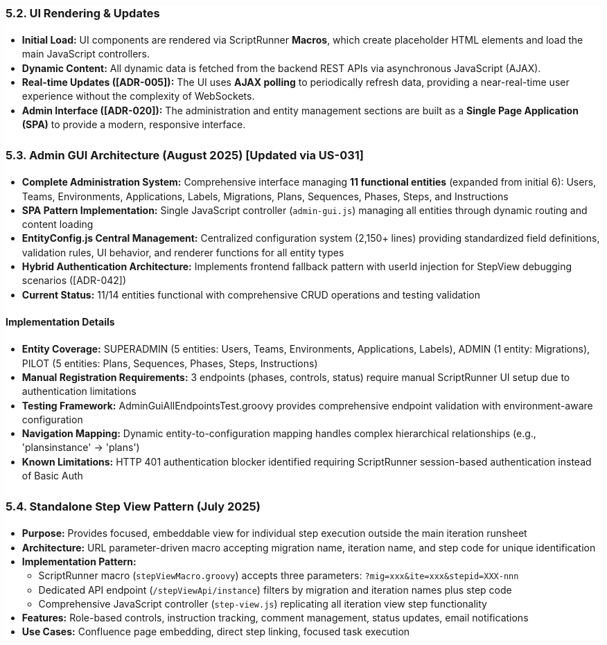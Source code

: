 ### 5.2. UI Rendering & Updates

- **Initial Load:** UI components are rendered via ScriptRunner **Macros**, which create placeholder HTML elements and load the main JavaScript controllers.
- **Dynamic Content:** All dynamic data is fetched from the backend REST APIs via asynchronous JavaScript (AJAX).
- **Real-time Updates ([ADR-005]):** The UI uses **AJAX polling** to periodically refresh data, providing a near-real-time user experience without the complexity of WebSockets.
- **Admin Interface ([ADR-020]):** The administration and entity management sections are built as a **Single Page Application (SPA)** to provide a modern, responsive interface.

### 5.3. Admin GUI Architecture (August 2025) [Updated via US-031]

- **Complete Administration System:** Comprehensive interface managing **11 functional entities** (expanded from initial 6): Users, Teams, Environments, Applications, Labels, Migrations, Plans, Sequences, Phases, Steps, and Instructions
- **SPA Pattern Implementation:** Single JavaScript controller (`admin-gui.js`) managing all entities through dynamic routing and content loading
- **EntityConfig.js Central Management:** Centralized configuration system (2,150+ lines) providing standardized field definitions, validation rules, UI behavior, and renderer functions for all entity types
- **Hybrid Authentication Architecture:** Implements frontend fallback pattern with userId injection for StepView debugging scenarios ([ADR-042])
- **Current Status:** 11/14 entities functional with comprehensive CRUD operations and testing validation

#### Implementation Details

- **Entity Coverage:** SUPERADMIN (5 entities: Users, Teams, Environments, Applications, Labels), ADMIN (1 entity: Migrations), PILOT (5 entities: Plans, Sequences, Phases, Steps, Instructions)
- **Manual Registration Requirements:** 3 endpoints (phases, controls, status) require manual ScriptRunner UI setup due to authentication limitations
- **Testing Framework:** AdminGuiAllEndpointsTest.groovy provides comprehensive endpoint validation with environment-aware configuration
- **Navigation Mapping:** Dynamic entity-to-configuration mapping handles complex hierarchical relationships (e.g., 'plansinstance' → 'plans')
- **Known Limitations:** HTTP 401 authentication blocker identified requiring ScriptRunner session-based authentication instead of Basic Auth

### 5.4. Standalone Step View Pattern (July 2025)

- **Purpose:** Provides focused, embeddable view for individual step execution outside the main iteration runsheet
- **Architecture:** URL parameter-driven macro accepting migration name, iteration name, and step code for unique identification
- **Implementation Pattern:**
  - ScriptRunner macro (`stepViewMacro.groovy`) accepts three parameters: `?mig=xxx&ite=xxx&stepid=XXX-nnn`
  - Dedicated API endpoint (`/stepViewApi/instance`) filters by migration and iteration names plus step code
  - Comprehensive JavaScript controller (`step-view.js`) replicating all iteration view step functionality
- **Features:** Role-based controls, instruction tracking, comment management, status updates, email notifications
- **Use Cases:** Confluence page embedding, direct step linking, focused task execution
